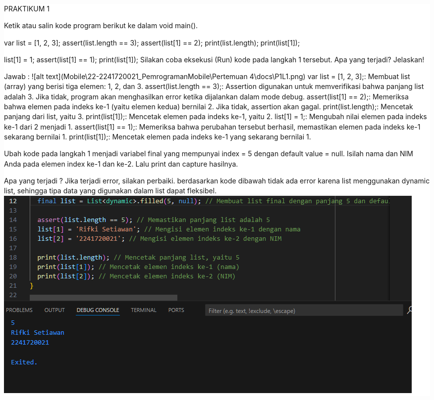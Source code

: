 PRAKTIKUM 1

Ketik atau salin kode program berikut ke dalam void main().

var list = [1, 2, 3];
assert(list.length == 3);
assert(list[1] == 2);
print(list.length);
print(list[1]);

list[1] = 1;
assert(list[1] == 1);
print(list[1]);
Silakan coba eksekusi (Run) kode pada langkah 1 tersebut. Apa yang terjadi? Jelaskan!

Jawab : 
![alt text](Mobile\22-2241720021_PemrogramanMobile\Pertemuan 4\docs\P1L1.png)
var list = [1, 2, 3];: Membuat list (array) yang berisi tiga elemen: 1, 2, dan 3.
assert(list.length == 3);: Assertion digunakan untuk memverifikasi bahwa panjang list adalah 3. Jika tidak, program akan menghasilkan error ketika dijalankan dalam mode debug.
assert(list[1] == 2);: Memeriksa bahwa elemen pada indeks ke-1 (yaitu elemen kedua) bernilai 2. Jika tidak, assertion akan gagal.
print(list.length);: Mencetak panjang dari list, yaitu 3.
print(list[1]);: Mencetak elemen pada indeks ke-1, yaitu 2.
list[1] = 1;: Mengubah nilai elemen pada indeks ke-1 dari 2 menjadi 1.
assert(list[1] == 1);: Memeriksa bahwa perubahan tersebut berhasil, memastikan elemen pada indeks ke-1 sekarang bernilai 1.
print(list[1]);: Mencetak elemen pada indeks ke-1 yang sekarang bernilai 1.

Ubah kode pada langkah 1 menjadi variabel final yang mempunyai index = 5 dengan default value = null. Isilah nama dan NIM Anda pada elemen index ke-1 dan ke-2. Lalu print dan capture hasilnya.

Apa yang terjadi ? Jika terjadi error, silakan perbaiki.
berdasarkan kode dibawah tidak ada error karena list menggunakan dynamic list, sehingga tipa data yang digunakan dalam list dapat fleksibel.
![alt text](docs/P1L3.png)
